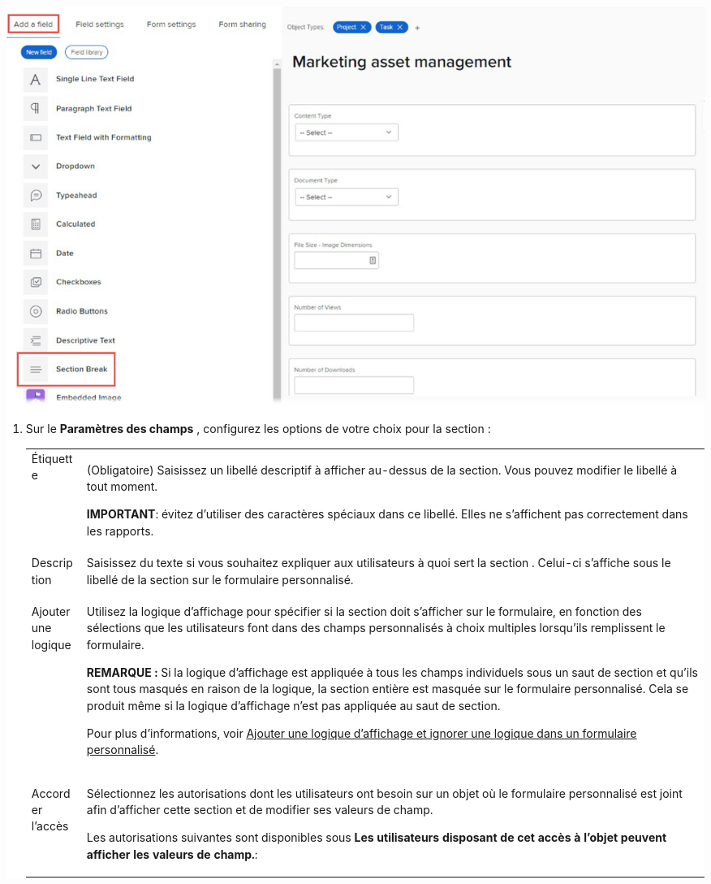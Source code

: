    ![](assets/click-section-break.jpg)

1. Sur le **Paramètres des champs** , configurez les options de votre choix pour la section :

   <table style="table-layout:auto"> 
    <col> 
    </col> 
    <col> 
    </col> 
    <tbody> 
     <tr> 
      <td role="rowheader">Étiquette</td> 
      <td> <p>(Obligatoire) Saisissez un libellé descriptif à afficher au-dessus de la section. Vous pouvez modifier le libellé à tout moment.</p> <p><b>IMPORTANT</b>: évitez d’utiliser des caractères spéciaux dans ce libellé. Elles ne s’affichent pas correctement dans les rapports.</p> </td> 
     </tr> 
     <tr> 
      <td role="rowheader">Description</td> 
      <td>Saisissez du texte si vous souhaitez expliquer aux utilisateurs à quoi sert la section . Celui-ci s’affiche sous le libellé de la section sur le formulaire personnalisé.</td> 
     </tr> 
     <tr> 
      <td role="rowheader"><p>Ajouter une logique</p></td> 
      <td><p>Utilisez la logique d’affichage pour spécifier si la section doit s’afficher sur le formulaire, en fonction des sélections que les utilisateurs font dans des champs personnalisés à choix multiples lorsqu’ils remplissent le formulaire.</p><p><strong>REMARQUE :</strong> Si la logique d’affichage est appliquée à tous les champs individuels sous un saut de section et qu’ils sont tous masqués en raison de la logique, la section entière est masquée sur le formulaire personnalisé. Cela se produit même si la logique d’affichage n’est pas appliquée au saut de section.</p><p>Pour plus d’informations, voir <a href="../../../administration-and-setup/customize-workfront/create-manage-custom-forms/display-or-skip-logic-custom-form.md" class="MCXref xref">Ajouter une logique d’affichage et ignorer une logique dans un formulaire personnalisé</a>.</p></td> 
     </tr> 
     <tr> 
      <td role="rowheader"> <p>Accorder l’accès</p> </td> 
      <td> <p> Sélectionnez les autorisations dont les utilisateurs ont besoin sur un objet où le formulaire personnalisé est joint afin d’afficher cette section et de modifier ses valeurs de champ.
       <p>Les autorisations suivantes sont disponibles sous <b>Les utilisateurs disposant de cet accès à l’objet peuvent afficher les valeurs de champ.</b>:</p> 